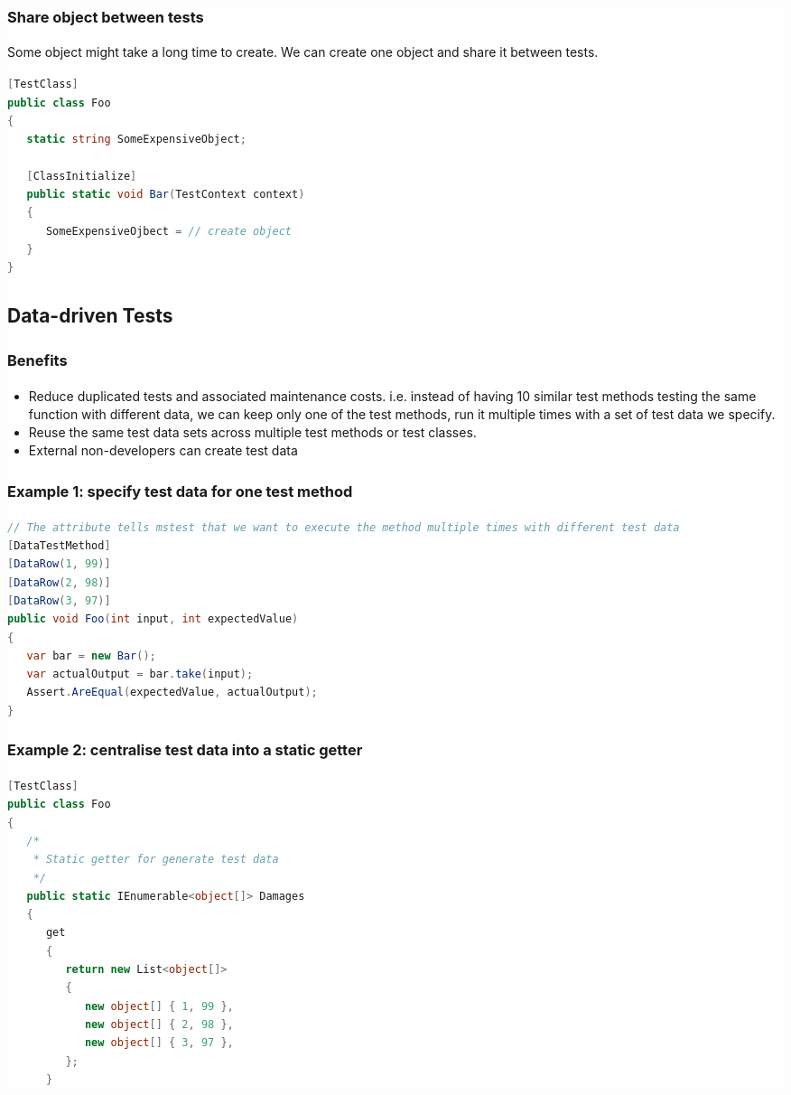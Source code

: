 ### Share object between tests

Some object might take a long time to create. We can create one object and share it between tests.

```csharp
[TestClass]
public class Foo
{
   static string SomeExpensiveObject;

   [ClassInitialize]
   public static void Bar(TestContext context)
   {
      SomeExpensiveOjbect = // create object
   }
}
```

## Data-driven Tests

### Benefits

- Reduce duplicated tests and associated maintenance costs. i.e. instead of having 10 similar test methods testing the same function with different data, we can keep only one of the test methods, run it multiple times with a set of test data we specify.  
- Reuse the same test data sets across multiple test methods or test classes.
- External non-developers can create test data

### Example 1: specify test data for one test method

```csharp
// The attribute tells mstest that we want to execute the method multiple times with different test data
[DataTestMethod]
[DataRow(1, 99)]
[DataRow(2, 98)]
[DataRow(3, 97)]
public void Foo(int input, int expectedValue)
{
   var bar = new Bar();
   var actualOutput = bar.take(input);
   Assert.AreEqual(expectedValue, actualOutput);
}
```

### Example 2: centralise test data into a static getter

```csharp
[TestClass]
public class Foo
{
   /*
    * Static getter for generate test data
    */
   public static IEnumerable<object[]> Damages
   {
      get
      {
         return new List<object[]>
         {
            new object[] { 1, 99 },
            new object[] { 2, 98 },
            new object[] { 3, 97 },
         };
      }
```